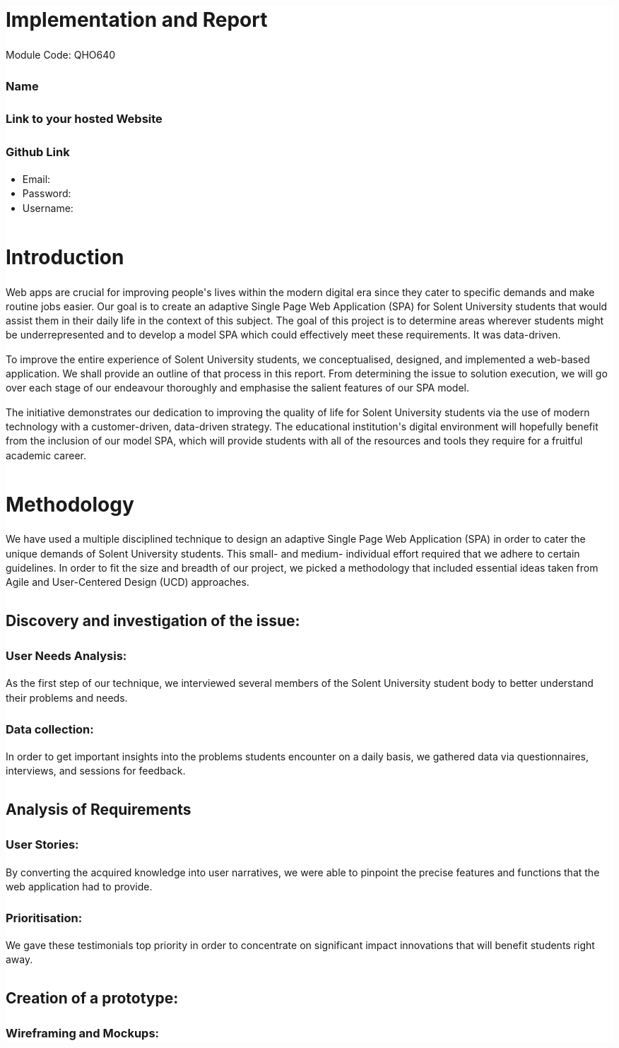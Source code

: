 # Implementation and Report
 Module Code:	QHO640
 ### Name
 ### Link to your hosted Website
 ### Github Link
-	Email:           
-	Password:      
-	Username:  


# Introduction
Web apps are crucial for improving people's lives within the modern digital era since they cater to specific demands and make routine jobs easier. Our goal is to create an adaptive Single Page Web Application (SPA) for Solent University students that would assist them in their daily life in the context of this subject. The goal of this project is to determine areas wherever students might be underrepresented and to develop a model SPA which could effectively meet these requirements. It was data-driven.

To improve the entire experience of Solent University students, we conceptualised, designed, and implemented a web-based application. We shall provide an outline of that process in this report. From determining the issue to solution execution, we will go over each stage of our endeavour thoroughly and emphasise the salient features of our SPA model.

The initiative demonstrates our dedication to improving the quality of life for Solent University students via the use of modern technology with a customer-driven, data-driven strategy. The educational institution's digital environment will hopefully benefit from the inclusion of our model SPA, which will provide students with all of the resources and tools they require for a fruitful academic career.

# Methodology
We have used a multiple disciplined technique to design an adaptive Single Page Web Application (SPA) in order to cater the unique demands of Solent University students. This small- and medium- individual effort required that we adhere to certain guidelines. In order to fit the size and breadth of our project, we picked a methodology that included essential ideas taken from Agile and User-Centered Design (UCD) approaches.
## Discovery and investigation of the issue:
### User Needs Analysis: 
As the first step of our technique, we interviewed several members of the Solent University student body to better understand their problems and needs.
### Data collection: 
In order to get important insights into the problems students encounter on a daily basis, we gathered data via questionnaires, interviews, and sessions for feedback.

## Analysis of Requirements
### User Stories: 
By converting the acquired knowledge into user narratives, we were able to pinpoint the precise features and functions that the web application had to provide.
### Prioritisation: 
We gave these testimonials top priority in order to concentrate on significant impact innovations that will benefit students right away.
## Creation of a prototype:
### Wireframing and Mockups: 